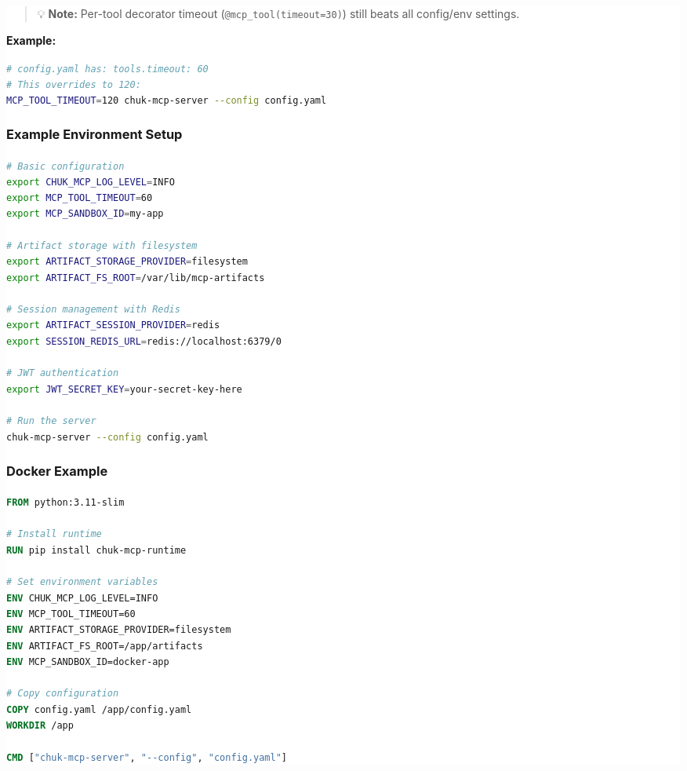 > 💡 **Note:** Per-tool decorator timeout (`@mcp_tool(timeout=30)`) still beats all config/env settings.

**Example:**
```bash
# config.yaml has: tools.timeout: 60
# This overrides to 120:
MCP_TOOL_TIMEOUT=120 chuk-mcp-server --config config.yaml
```

### Example Environment Setup

```bash
# Basic configuration
export CHUK_MCP_LOG_LEVEL=INFO
export MCP_TOOL_TIMEOUT=60
export MCP_SANDBOX_ID=my-app

# Artifact storage with filesystem
export ARTIFACT_STORAGE_PROVIDER=filesystem
export ARTIFACT_FS_ROOT=/var/lib/mcp-artifacts

# Session management with Redis
export ARTIFACT_SESSION_PROVIDER=redis
export SESSION_REDIS_URL=redis://localhost:6379/0

# JWT authentication
export JWT_SECRET_KEY=your-secret-key-here

# Run the server
chuk-mcp-server --config config.yaml
```

### Docker Example

```dockerfile
FROM python:3.11-slim

# Install runtime
RUN pip install chuk-mcp-runtime

# Set environment variables
ENV CHUK_MCP_LOG_LEVEL=INFO
ENV MCP_TOOL_TIMEOUT=60
ENV ARTIFACT_STORAGE_PROVIDER=filesystem
ENV ARTIFACT_FS_ROOT=/app/artifacts
ENV MCP_SANDBOX_ID=docker-app

# Copy configuration
COPY config.yaml /app/config.yaml
WORKDIR /app

CMD ["chuk-mcp-server", "--config", "config.yaml"]
```
